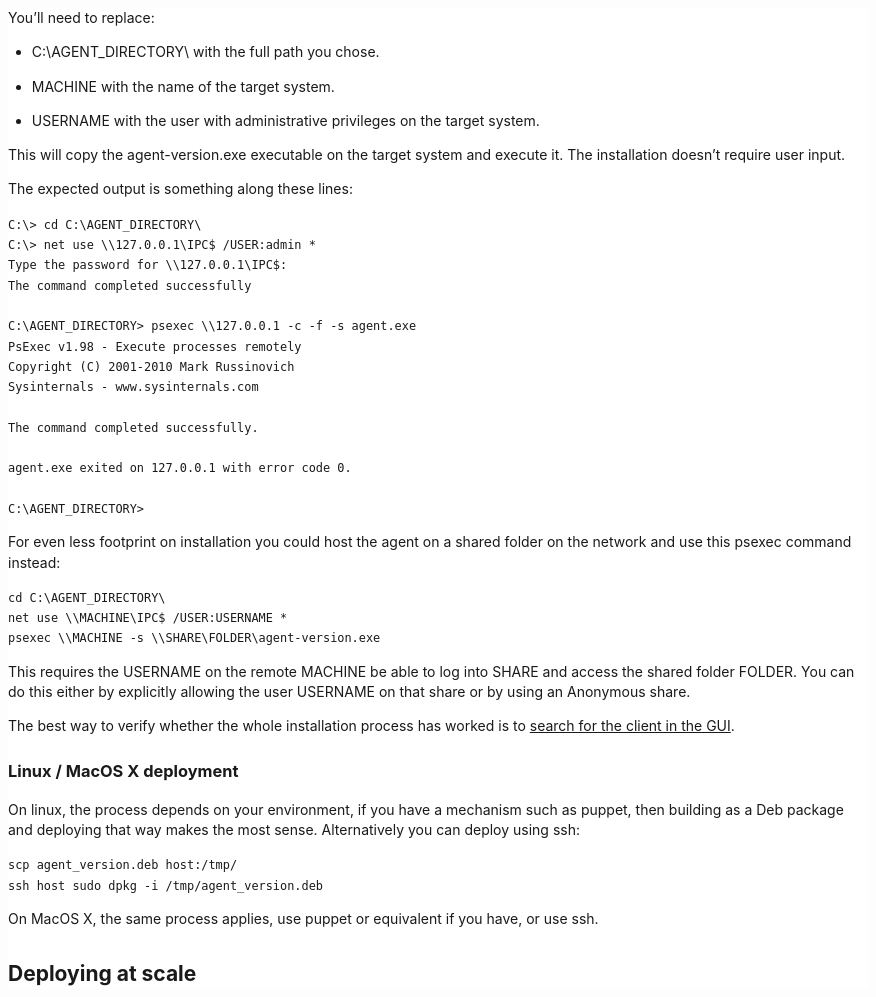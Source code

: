You’ll need to replace:

  - C:\\AGENT\_DIRECTORY\\ with the full path you chose.

  - MACHINE with the name of the target system.

  - USERNAME with the user with administrative privileges on the target
    system.

This will copy the agent-version.exe executable on the target system and
execute it. The installation doesn’t require user input.

The expected output is something along these lines:

    C:\> cd C:\AGENT_DIRECTORY\
    C:\> net use \\127.0.0.1\IPC$ /USER:admin *
    Type the password for \\127.0.0.1\IPC$:
    The command completed successfully
    
    C:\AGENT_DIRECTORY> psexec \\127.0.0.1 -c -f -s agent.exe
    PsExec v1.98 - Execute processes remotely
    Copyright (C) 2001-2010 Mark Russinovich
    Sysinternals - www.sysinternals.com
    
    The command completed successfully.
    
    agent.exe exited on 127.0.0.1 with error code 0.
    
    C:\AGENT_DIRECTORY>

For even less footprint on installation you could host the agent on a
shared folder on the network and use this psexec command instead:

    cd C:\AGENT_DIRECTORY\
    net use \\MACHINE\IPC$ /USER:USERNAME *
    psexec \\MACHINE -s \\SHARE\FOLDER\agent-version.exe

This requires the USERNAME on the remote MACHINE be able to log into
SHARE and access the shared folder FOLDER. You can do this either by
explicitly allowing the user USERNAME on that share or by using an
Anonymous share.

The best way to verify whether the whole installation process has worked
is to [search for the client in the GUI](#_searching_for_a_client).

### Linux / MacOS X deployment

On linux, the process depends on your environment, if you have a
mechanism such as puppet, then building as a Deb package and deploying
that way makes the most sense. Alternatively you can deploy using ssh:

    scp agent_version.deb host:/tmp/
    ssh host sudo dpkg -i /tmp/agent_version.deb

On MacOS X, the same process applies, use puppet or equivalent if you
have, or use ssh.

## Deploying at scale
